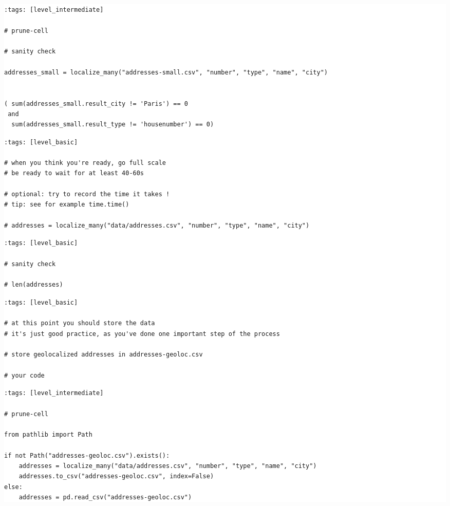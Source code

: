 ```{code-cell}
:tags: [level_intermediate]

# prune-cell

# sanity check

addresses_small = localize_many("addresses-small.csv", "number", "type", "name", "city")


( sum(addresses_small.result_city != 'Paris') == 0
 and
  sum(addresses_small.result_type != 'housenumber') == 0)
```

```{code-cell}
:tags: [level_basic]

# when you think you're ready, go full scale
# be ready to wait for at least 40-60s 

# optional: try to record the time it takes !
# tip: see for example time.time()

# addresses = localize_many("data/addresses.csv", "number", "type", "name", "city")
```

```{code-cell}
:tags: [level_basic]

# sanity check 

# len(addresses)
```

```{code-cell}
:tags: [level_basic]

# at this point you should store the data
# it's just good practice, as you've done one important step of the process

# store geolocalized addresses in addresses-geoloc.csv

# your code
```

```{code-cell}
:tags: [level_intermediate]

# prune-cell

from pathlib import Path

if not Path("addresses-geoloc.csv").exists():
    addresses = localize_many("data/addresses.csv", "number", "type", "name", "city")
    addresses.to_csv("addresses-geoloc.csv", index=False)
else:
    addresses = pd.read_csv("addresses-geoloc.csv")
```
